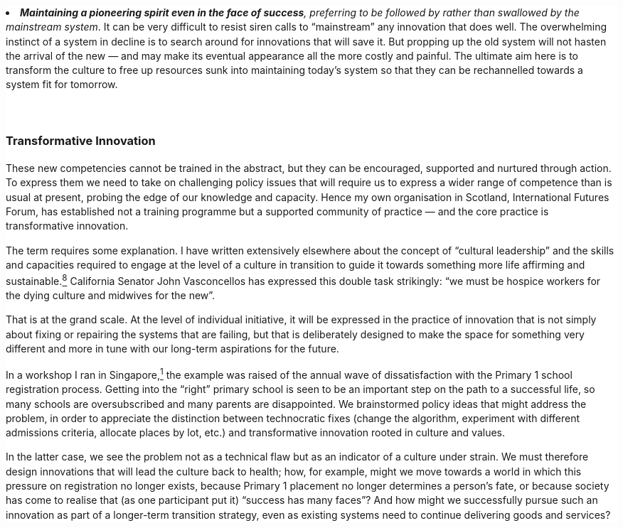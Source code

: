 <li><em><strong style="text-decoration: none;" class="ms-rteForeColor-3">Maintaining a pioneering spirit even in the face of success</strong><span style="text-decoration: none;" class="ms-rteForeColor-3">,</span> preferring to be followed by rather than swallowed by the mainstream system</em>. It can be very difficult to resist siren calls to “mainstream” any innovation that does well. The overwhelming instinct of a system in decline is to search around for innovations that will save it. But propping up the old system will not hasten the arrival of the new — and may make its eventual appearance all the more costly and painful. The ultimate aim here is to transform the culture to free up resources sunk into maintaining today’s system so that they can be rechannelled towards a system fit for tomorrow.</li>  
</ol>  
<p>&nbsp;</p>  
  
  
  
</div>  
  
  
  
  
  
  
<h3>Transformative Innovation</h3>  
  
<p>These new competencies cannot be trained in the abstract, but they can be encouraged, supported and nurtured through action. To express them we need to take on challenging policy issues that will require us to express a wider range of competence than is usual at present, probing the edge of our knowledge and capacity. Hence my own organisation in Scotland, International Futures Forum, has established not a training programme but a supported community of practice — and the core practice is transformative innovation.</p>  
  
<p>The term requires some explanation. I have written extensively elsewhere about the concept of “cultural leadership” and the skills and capacities required to engage at the level of a culture in transition to guide it towards something more life affirming and sustainable.<a href="#notes"><sup class="#notes">8</sup></a> California Senator John Vasconcellos has expressed this double task strikingly: “we must be hospice workers for the dying culture and midwives for the new”.</p>  
  
<p>That is at the grand scale. At the level of individual initiative, it will be expressed in the practice of innovation that is not simply about fixing or repairing the systems that are failing, but that is deliberately designed to make the space for something very different and more in tune with our long-term aspirations for the future. </p>  
  
  
  
  
<p class="small-text text">  
</p>  
  
<p class="small-text text">In a workshop I ran in Singapore,<a href="#notes"><sup>1</sup></a> the example was raised of the annual wave of dissatisfaction with the Primary 1 school registration process. Getting into the “right” primary school is seen to be an important step on the path to a successful life, so many schools are oversubscribed and many parents are disappointed. We brainstormed policy ideas that might address the problem, in order to appreciate the distinction between technocratic fixes (change the algorithm, experiment with different admissions criteria, allocate places by lot, etc.) and transformative innovation rooted in culture and values. </p>  
  
<p class="small-text text">In the latter case, we see the problem not as a technical flaw but as an indicator of a culture under strain. We must therefore design innovations that will lead the culture back to health; how, for example, might we move towards a world in which this pressure on registration no longer exists, because Primary 1 placement no longer determines a person’s fate, or because society has come to realise that (as one participant put it) “success has many faces”? And how might we successfully pursue such an innovation as part of a longer-term transition strategy, even as existing systems need to continue delivering goods and services?</p>  
  